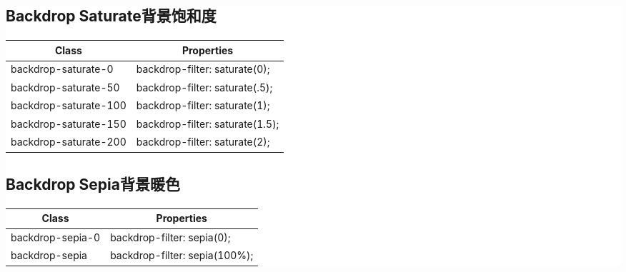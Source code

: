 ## Backdrop Saturate背景饱和度

| Class                 | Properties                      |
| --------------------- | ------------------------------- |
| backdrop-saturate-0   | backdrop-filter: saturate(0);   |
| backdrop-saturate-50  | backdrop-filter: saturate(.5);  |
| backdrop-saturate-100 | backdrop-filter: saturate(1);   |
| backdrop-saturate-150 | backdrop-filter: saturate(1.5); |
| backdrop-saturate-200 | backdrop-filter: saturate(2);   |

## Backdrop Sepia背景暖色

| Class            | Properties                    |
| ---------------- | ----------------------------- |
| backdrop-sepia-0 | backdrop-filter: sepia(0);    |
| backdrop-sepia   | backdrop-filter: sepia(100%); |
